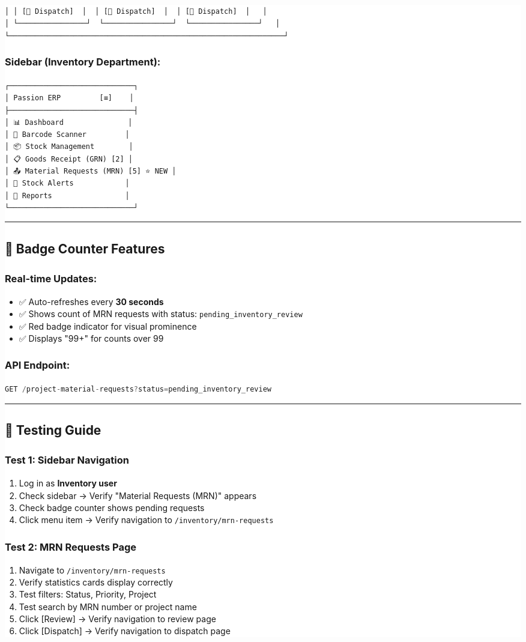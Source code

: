 ```
│ │ [🚚 Dispatch]  │  │ [🚚 Dispatch]  │  │ [🚚 Dispatch]  │   │
│ └────────────────┘  └────────────────┘  └────────────────┘   │
└────────────────────────────────────────────────────────────────┘
```

### **Sidebar (Inventory Department):**

```
┌─────────────────────────────┐
│ Passion ERP         [≡]    │
├─────────────────────────────┤
│ 📊 Dashboard               │
│ 📱 Barcode Scanner         │
│ 📦 Stock Management        │
│ 📋 Goods Receipt (GRN) [2] │
│ 📤 Material Requests (MRN) [5] ⭐ NEW │
│ 🔔 Stock Alerts            │
│ 📄 Reports                 │
└─────────────────────────────┘
```

---

## 🔔 **Badge Counter Features**

### **Real-time Updates:**
- ✅ Auto-refreshes every **30 seconds**
- ✅ Shows count of MRN requests with status: `pending_inventory_review`
- ✅ Red badge indicator for visual prominence
- ✅ Displays "99+" for counts over 99

### **API Endpoint:**
```javascript
GET /project-material-requests?status=pending_inventory_review
```

---

## 🧪 **Testing Guide**

### **Test 1: Sidebar Navigation**
1. Log in as **Inventory user**
2. Check sidebar → Verify "Material Requests (MRN)" appears
3. Check badge counter shows pending requests
4. Click menu item → Verify navigation to `/inventory/mrn-requests`

### **Test 2: MRN Requests Page**
1. Navigate to `/inventory/mrn-requests`
2. Verify statistics cards display correctly
3. Test filters: Status, Priority, Project
4. Test search by MRN number or project name
5. Click [Review] → Verify navigation to review page
6. Click [Dispatch] → Verify navigation to dispatch page
